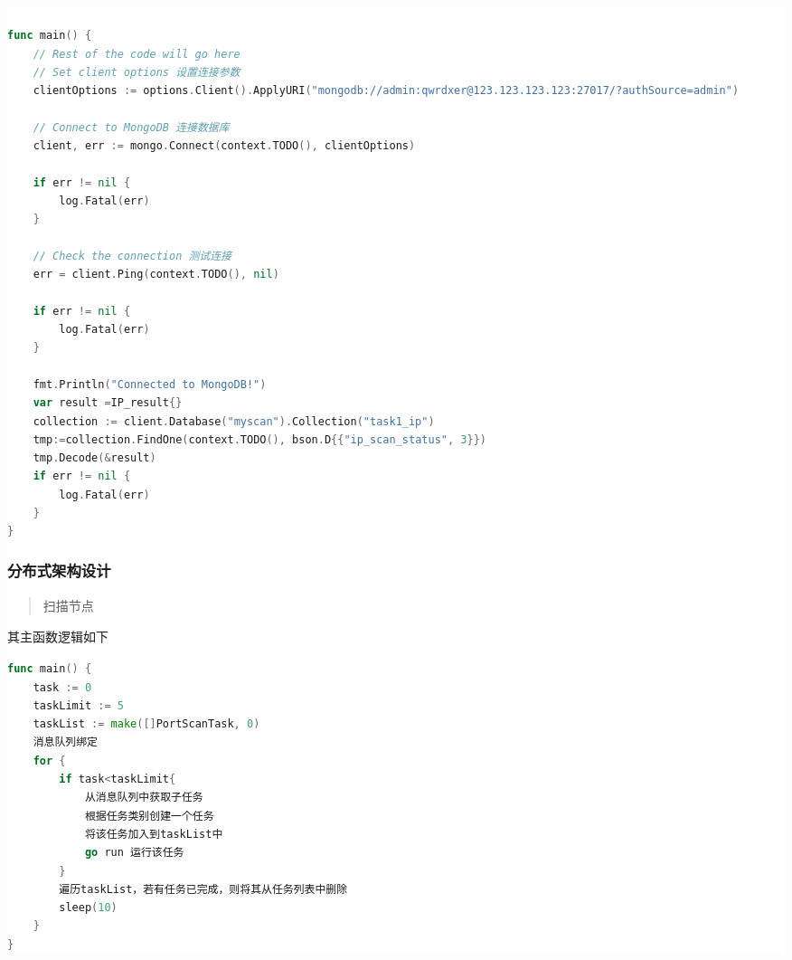 ```go

func main() {
	// Rest of the code will go here
	// Set client options 设置连接参数
	clientOptions := options.Client().ApplyURI("mongodb://admin:qwrdxer@123.123.123.123:27017/?authSource=admin")

	// Connect to MongoDB 连接数据库
	client, err := mongo.Connect(context.TODO(), clientOptions)

	if err != nil {
		log.Fatal(err)
	}

	// Check the connection 测试连接
	err = client.Ping(context.TODO(), nil)

	if err != nil {
		log.Fatal(err)
	}

	fmt.Println("Connected to MongoDB!")
 	var result =IP_result{}
	collection := client.Database("myscan").Collection("task1_ip")
	tmp:=collection.FindOne(context.TODO(), bson.D{{"ip_scan_status", 3}})
	tmp.Decode(&result)
	if err != nil {
		log.Fatal(err)
	}
}
```



### 分布式架构设计



> 扫描节点

其主函数逻辑如下

```go
func main() {
	task := 0
	taskLimit := 5
	taskList := make([]PortScanTask, 0)
    消息队列绑定
	for {
        if task<taskLimit{
            从消息队列中获取子任务
            根据任务类别创建一个任务
            将该任务加入到taskList中
            go run 运行该任务
        }
        遍历taskList，若有任务已完成，则将其从任务列表中删除
        sleep(10)
	}
}
```
